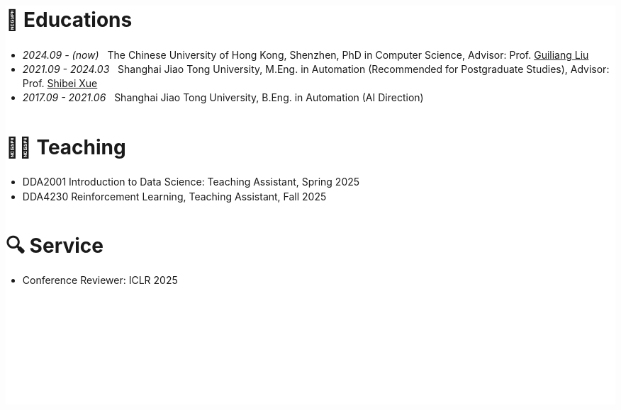 # 📖 Educations
- *2024.09 - (now)* &nbsp; The Chinese University of Hong Kong, Shenzhen, PhD in Computer Science, Advisor: Prof. [Guiliang Liu](https://guiliang.me/)
- *2021.09 - 2024.03* &nbsp; Shanghai Jiao Tong University, M.Eng. in Automation (Recommended for Postgraduate Studies), Advisor: Prof. [Shibei Xue](https://automation.sjtu.edu.cn/SXue)
- *2017.09 - 2021.06* &nbsp; Shanghai Jiao Tong University, B.Eng. in Automation (AI Direction)



# 👨‍🏫 Teaching
- DDA2001 Introduction to Data Science: Teaching Assistant, Spring 2025
- DDA4230 Reinforcement Learning, Teaching Assistant, Fall 2025


# 🔍 Service
- Conference Reviewer: ICLR 2025


<div id="globe-container">
<style>
  #globe-container {
    width: 150px; /* Set your desired width */
    height: 150px; /* Set your desired height */
  }
</style>

<script type='text/javascript' id='clustrmaps' src='//cdn.clustrmaps.com/map_v2.js?cl=ffffff&w=250&t=tt&d=2AEQhvsEmF_xjX8-SslDxxPtIHLUZqZ2DPUGECWWRs4&co=2d78ad&ct=ffffff&cmo=3acc3a&cmn=ff5353'></script>
